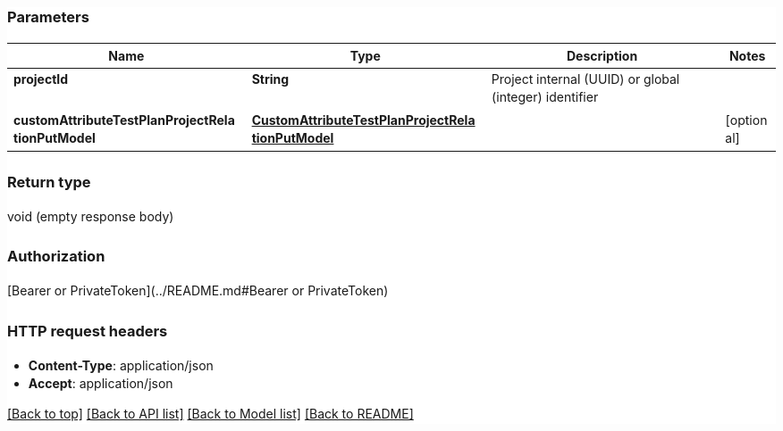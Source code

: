 ### Parameters

Name | Type | Description  | Notes
------------- | ------------- | ------------- | -------------
 **projectId** | **String**| Project internal (UUID) or global (integer) identifier | 
 **customAttributeTestPlanProjectRelationPutModel** | [**CustomAttributeTestPlanProjectRelationPutModel**](CustomAttributeTestPlanProjectRelationPutModel.md)|  | [optional] 

### Return type

void (empty response body)

### Authorization

[Bearer or PrivateToken](../README.md#Bearer or PrivateToken)

### HTTP request headers

 - **Content-Type**: application/json
 - **Accept**: application/json

[[Back to top]](#) [[Back to API list]](../README.md#documentation-for-api-endpoints) [[Back to Model list]](../README.md#documentation-for-models) [[Back to README]](../README.md)

